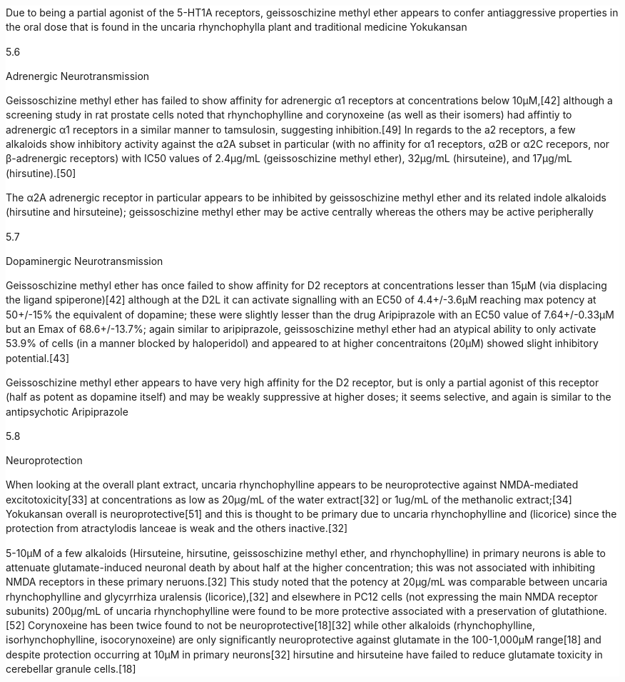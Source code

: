 
Due to being a partial agonist of the 5\-HT1A receptors, geissoschizine methyl ether appears to confer antiaggressive properties in the oral dose that is found in the uncaria rhynchophylla plant and traditional medicine Yokukansan


5.6

Adrenergic Neurotransmission

Geissoschizine methyl ether has failed to show affinity for adrenergic α1 receptors at concentrations below 10µM,\[42] although a screening study in rat prostate cells noted that rhynchophylline and corynoxeine (as well as their isomers) had affintiy to adrenergic α1 receptors in a similar manner to tamsulosin, suggesting inhibition.\[49] In regards to the a2 receptors, a few alkaloids show inhibitory activity against the α2A subset in particular (with no affinity for α1 receptors, α2B or α2C recepors, nor β\-adrenergic receptors) with IC50 values of 2\.4μg/mL (geissoschizine methyl ether), 32μg/mL (hirsuteine), and 17μg/mL (hirsutine).\[50]


The α2A adrenergic receptor in particular appears to be inhibited by geissoschizine methyl ether and its related indole alkaloids (hirsutine and hirsuteine); geissoschizine methyl ether may be active centrally whereas the others may be active peripherally


5.7

Dopaminergic Neurotransmission

Geissoschizine methyl ether has once failed to show affinity for D2 receptors at concentrations lesser than 15µM (via displacing the ligand spiperone)\[42] although at the D2L it can activate signalling with an EC50 of 4\.4\+/\-3\.6µM reaching max potency at 50\+/\-15% the equivalent of dopamine; these were slightly lesser than the drug Aripiprazole with an EC50 value of 7\.64\+/\-0\.33µM but an Emax of 68\.6\+/\-13\.7%; again similar to aripiprazole, geissoschizine methyl ether had an atypical ability to only activate 53\.9% of cells (in a manner blocked by haloperidol) and appeared to at higher concentraitons (20μM) showed slight inhibitory potential.\[43]


Geissoschizine methyl ether appears to have very high affinity for the D2 receptor, but is only a partial agonist of this receptor (half as potent as dopamine itself) and may be weakly suppressive at higher doses; it seems selective, and again is similar to the antipsychotic Aripiprazole


5.8

Neuroprotection

When looking at the overall plant extract, uncaria rhynchophylline appears to be neuroprotective against NMDA\-mediated excitotoxicity\[33] at concentrations as low as 20µg/mL of the water extract\[32] or 1ug/mL of the methanolic extract;\[34] Yokukansan overall is neuroprotective\[51] and this is thought to be primary due to uncaria rhynchophylline and (licorice) since the protection from atractylodis lanceae is weak and the others inactive.\[32]

5\-10µM of a few alkaloids (Hirsuteine, hirsutine, geissoschizine methyl ether, and rhynchophylline) in primary neurons is able to attenuate glutamate\-induced neuronal death by about half at the higher concentration; this was not associated with inhibiting NMDA receptors in these primary neruons.\[32] This study noted that the potency at 20µg/mL was comparable between uncaria rhynchophylline and glycyrrhiza uralensis (licorice),\[32] and elsewhere in PC12 cells (not expressing the main NMDA receptor subunits) 200μg/mL of uncaria rhynchophylline were found to be more protective associated with a preservation of glutathione.\[52] Corynoxeine has been twice found to not be neuroprotective\[18]\[32] while other alkaloids (rhynchophylline, isorhynchophylline, isocorynoxeine) are only significantly neuroprotective against glutamate in the 100\-1,000µM range\[18] and despite protection occurring at 10µM in primary neurons\[32] hirsutine and hirsuteine have failed to reduce glutamate toxicity in cerebellar granule cells.\[18]

